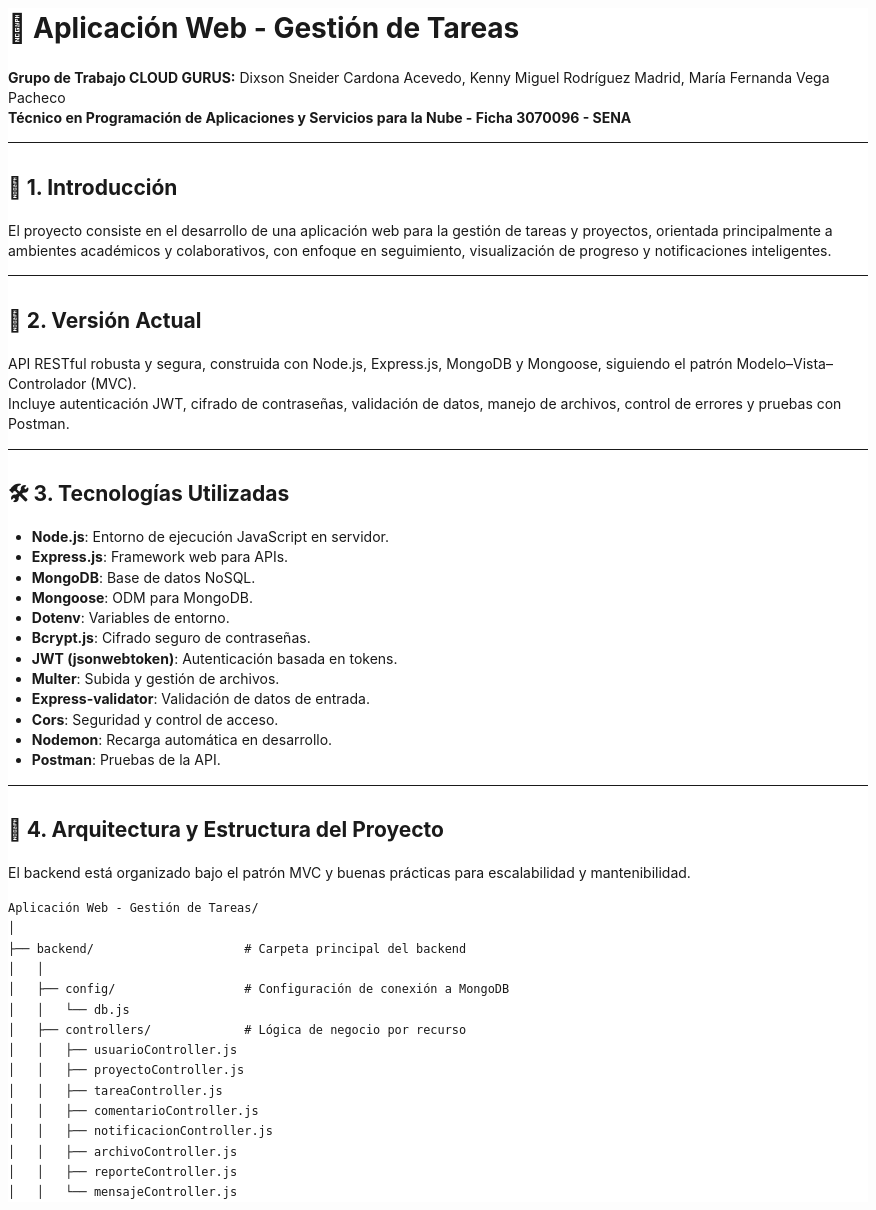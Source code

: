 # 📝 Aplicación Web - Gestión de Tareas

**Grupo de Trabajo CLOUD GURUS:** Dixson Sneider Cardona Acevedo, Kenny Miguel Rodríguez Madrid, María Fernanda Vega Pacheco  
**Técnico en Programación de Aplicaciones y Servicios para la Nube - Ficha 3070096 - SENA**

---

## 🧩 1. Introducción

El proyecto consiste en el desarrollo de una aplicación web para la gestión de tareas y proyectos, orientada principalmente a ambientes académicos y colaborativos, con enfoque en seguimiento, visualización de progreso y notificaciones inteligentes.

---

## 📌 2. Versión Actual

API RESTful robusta y segura, construida con Node.js, Express.js, MongoDB y Mongoose, siguiendo el patrón Modelo–Vista–Controlador (MVC).  
Incluye autenticación JWT, cifrado de contraseñas, validación de datos, manejo de archivos, control de errores y pruebas con Postman.

---

## 🛠️ 3. Tecnologías Utilizadas

- **Node.js**: Entorno de ejecución JavaScript en servidor.
- **Express.js**: Framework web para APIs.
- **MongoDB**: Base de datos NoSQL.
- **Mongoose**: ODM para MongoDB.
- **Dotenv**: Variables de entorno.
- **Bcrypt.js**: Cifrado seguro de contraseñas.
- **JWT (jsonwebtoken)**: Autenticación basada en tokens.
- **Multer**: Subida y gestión de archivos.
- **Express-validator**: Validación de datos de entrada.
- **Cors**: Seguridad y control de acceso.
- **Nodemon**: Recarga automática en desarrollo.
- **Postman**: Pruebas de la API.

---

## 📐 4. Arquitectura y Estructura del Proyecto

El backend está organizado bajo el patrón MVC y buenas prácticas para escalabilidad y mantenibilidad.

```
Aplicación Web - Gestión de Tareas/
│
├── backend/                     # Carpeta principal del backend
│   │
│   ├── config/                  # Configuración de conexión a MongoDB
│   │   └── db.js
│   ├── controllers/             # Lógica de negocio por recurso
│   │   ├── usuarioController.js
│   │   ├── proyectoController.js
│   │   ├── tareaController.js
│   │   ├── comentarioController.js
│   │   ├── notificacionController.js
│   │   ├── archivoController.js
│   │   ├── reporteController.js
│   │   └── mensajeController.js
```